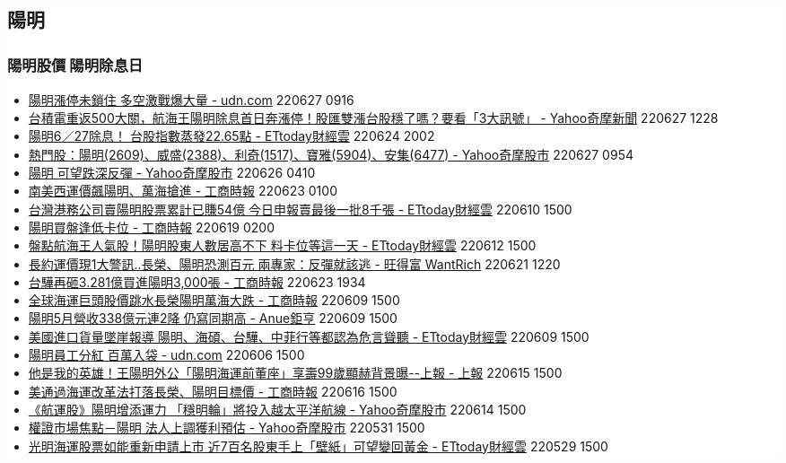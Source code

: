 ## 陽明

### 陽明股價 陽明除息日


- [陽明漲停未鎖住 多空激戰爆大量 - udn.com](https://udn.com/news/story/7252/6417597 "陽明漲停未鎖住 多空激戰爆大量 - udn.com") 220627 0916
- [台積電重返500大關，航海王陽明除息首日奔漲停！股匯雙漲台股穩了嗎？要看「3大訊號」 - Yahoo奇摩新聞](https://tw.news.yahoo.com/%E5%8F%B0%E7%A9%8D%E9%9B%BB%E9%87%8D%E8%BF%94500%E5%A4%A7%E9%97%9C-%E8%88%AA%E6%B5%B7%E7%8E%8B%E9%99%BD%E6%98%8E%E9%99%A4%E6%81%AF%E9%A6%96%E6%97%A5%E5%A5%94%E6%BC%B2%E5%81%9C-%E8%82%A1%E5%8C%AF%E9%9B%99%E6%BC%B2%E5%8F%B0%E8%82%A1%E7%A9%A9%E4%BA%86%E5%97%8E-%E8%A6%81%E7%9C%8B-3%E5%A4%A7%E8%A8%8A%E8%99%9F-042346621.html "台積電重返500大關，航海王陽明除息首日奔漲停！股匯雙漲台股穩了嗎？要看「3大訊號」 - Yahoo奇摩新聞") 220627 1228
- [陽明6／27除息！ 台股指數蒸發22.65點 - ETtoday財經雲](https://finance.ettoday.net/news/2280296 "陽明6／27除息！ 台股指數蒸發22.65點 - ETtoday財經雲") 220624 2002
- [熱門股：陽明(2609)、威盛(2388)、利奇(1517)、寶雅(5904)、安集(6477) - Yahoo奇摩股市](https://tw.stock.yahoo.com/news/%E7%86%B1%E9%96%80%E8%82%A1-%E9%99%BD%E6%98%8E-2609-%E5%A8%81%E7%9B%9B-2388-014654720.html "熱門股：陽明(2609)、威盛(2388)、利奇(1517)、寶雅(5904)、安集(6477) - Yahoo奇摩股市") 220627 0954
- [陽明 可望跌深反彈 - Yahoo奇摩股市](https://tw.stock.yahoo.com/news/%E9%99%BD%E6%98%8E-%E5%8F%AF%E6%9C%9B%E8%B7%8C%E6%B7%B1%E5%8F%8D%E5%BD%88-201000642.html "陽明 可望跌深反彈 - Yahoo奇摩股市") 220626 0410
- [南美西運價飆陽明、萬海搶進 - 工商時報](https://ctee.com.tw/news/industry/665355.html "南美西運價飆陽明、萬海搶進 - 工商時報") 220623 0100
- [台灣港務公司賣陽明股票累計已賺54億 今日申報賣最後一批8千張 - ETtoday財經雲](https://finance.ettoday.net/news/2270382 "台灣港務公司賣陽明股票累計已賺54億 今日申報賣最後一批8千張 - ETtoday財經雲") 220610 1500
- [陽明買盤逢低卡位 - 工商時報](https://ctee.com.tw/news/stocks/662905.html "陽明買盤逢低卡位 - 工商時報") 220619 0200
- [盤點航海王人氣股！陽明股東人數居高不下 料卡位等這一天 - ETtoday財經雲](https://finance.ettoday.net/news/2271188 "盤點航海王人氣股！陽明股東人數居高不下 料卡位等這一天 - ETtoday財經雲") 220612 1500
- [長約運價現1大警訊..長榮、陽明恐測百元 兩專家：反彈就該逃 - 旺得富 WantRich](https://wantrich.chinatimes.com/news/20220621900455-420101 "長約運價現1大警訊..長榮、陽明恐測百元 兩專家：反彈就該逃 - 旺得富 WantRich") 220621 1220
- [台驊再砸3.281億買進陽明3,000張 - 工商時報](https://ctee.com.tw/livenews/aj/ctee/a81256002022062319190746 "台驊再砸3.281億買進陽明3,000張 - 工商時報") 220623 1934
- [全球海運巨頭股價跳水長榮陽明萬海大跌 - 工商時報](https://ctee.com.tw/news/stocks/657127.html "全球海運巨頭股價跳水長榮陽明萬海大跌 - 工商時報") 220609 1500
- [陽明5月營收338億元連2降 仍寫同期高 - Anue鉅亨](https://m.cnyes.com/news/id/4888071 "陽明5月營收338億元連2降 仍寫同期高 - Anue鉅亨") 220609 1500
- [美國進口貨量墜崖報導 陽明、海碩、台驊、中菲行等都認為危言聳聽 - ETtoday財經雲](https://finance.ettoday.net/news/2269229 "美國進口貨量墜崖報導 陽明、海碩、台驊、中菲行等都認為危言聳聽 - ETtoday財經雲") 220609 1500
- [陽明員工分紅 百萬入袋 - udn.com](https://udn.com/news/story/7241/6366215 "陽明員工分紅 百萬入袋 - udn.com") 220606 1500
- [他是我的英雄！王陽明外公「陽明海運前董座」享壽99歲顯赫背景曝--上報 - 上報](https://www.upmedia.mg/news_info.php?Type=24&SerialNo=147060 "他是我的英雄！王陽明外公「陽明海運前董座」享壽99歲顯赫背景曝--上報 - 上報") 220615 1500
- [美通過海運改革法打落長榮、陽明目標價 - 工商時報](https://ctee.com.tw/news/stocks/661103.html "美通過海運改革法打落長榮、陽明目標價 - 工商時報") 220616 1500
- [《航運股》陽明增添運力 「穩明輪」將投入越太平洋航線 - Yahoo奇摩股市](https://tw.stock.yahoo.com/news/%E8%88%AA%E9%81%8B%E8%82%A1-%E9%99%BD%E6%98%8E%E5%A2%9E%E6%B7%BB%E9%81%8B%E5%8A%9B-%E7%A9%A9%E6%98%8E%E8%BC%AA-%E5%B0%87%E6%8A%95%E5%85%A5%E8%B6%8A%E5%A4%AA%E5%B9%B3%E6%B4%8B%E8%88%AA%E7%B7%9A-081450961.html "《航運股》陽明增添運力 「穩明輪」將投入越太平洋航線 - Yahoo奇摩股市") 220614 1500
- [權證市場焦點－陽明 法人上調獲利預估 - Yahoo奇摩股市](https://tw.stock.yahoo.com/news/%E6%AC%8A%E8%AD%89%E5%B8%82%E5%A0%B4%E7%84%A6%E9%BB%9E-%E9%99%BD%E6%98%8E-%E6%B3%95%E4%BA%BA%E4%B8%8A%E8%AA%BF%E7%8D%B2%E5%88%A9%E9%A0%90%E4%BC%B0-201000277.html "權證市場焦點－陽明 法人上調獲利預估 - Yahoo奇摩股市") 220531 1500
- [光明海運股票如能重新申請上市 近7百名股東手上「壁紙」可望變回黃金 - ETtoday財經雲](https://finance.ettoday.net/news/2261259 "光明海運股票如能重新申請上市 近7百名股東手上「壁紙」可望變回黃金 - ETtoday財經雲") 220529 1500
